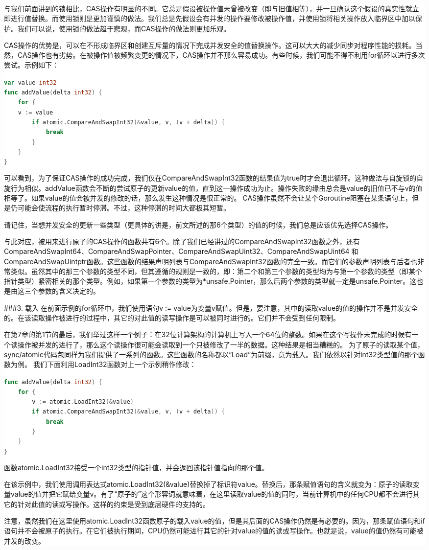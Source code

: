 与我们前面讲到的锁相比，CAS操作有明显的不同。它总是假设被操作值未曾被改变（即与旧值相等），并一旦确认这个假设的真实性就立即进行值替换。而使用锁则是更加谨慎的做法。我们总是先假设会有并发的操作要修改被操作值，并使用锁将相关操作放入临界区中加以保护。我们可以说，使用锁的做法趋于悲观，而CAS操作的做法则更加乐观。

CAS操作的优势是，可以在不形成临界区和创建互斥量的情况下完成并发安全的值替换操作。这可以大大的减少同步对程序性能的损耗。当然，CAS操作也有劣势。在被操作值被频繁变更的情况下，CAS操作并不那么容易成功。有些时候，我们可能不得不利用for循环以进行多次尝试。示例如下：

```go
var value int32
func addValue(delta int32) {
	for {
	v := value
		if atomic.CompareAndSwapInt32(&value, v, (v + delta)) {
			break
		}
	}
}
```

可以看到，为了保证CAS操作的成功完成，我们仅在CompareAndSwapInt32函数的结果值为true时才会退出循环。这种做法与自旋锁的自旋行为相似。addValue函数会不断的尝试原子的更新value的值，直到这一操作成功为止。操作失败的缘由总会是value的旧值已不与v的值相等了。如果value的值会被并发的修改的话，那么发生这种情况是很正常的。
CAS操作虽然不会让某个Goroutine阻塞在某条语句上，但是仍可能会使流程的执行暂时停滞。不过，这种停滞的时间大都极其短暂。

请记住，当想并发安全的更新一些类型（更具体的讲是，前文所述的那6个类型）的值的时候，我们总是应该优先选择CAS操作。

与此对应，被用来进行原子的CAS操作的函数共有6个。除了我们已经讲过的CompareAndSwapInt32函数之外，还有CompareAndSwapInt64、CompareAndSwapPointer、CompareAndSwapUint32、CompareAndSwapUint64 和CompareAndSwapUintptr函数。这些函数的结果声明列表与CompareAndSwapInt32函数的完全一致。而它们的参数声明列表与后者也非常类似。虽然其中的那三个参数的类型不同，但其遵循的规则是一致的，即：第二个和第三个参数的类型均为与第一个参数的类型（即某个指针类型）紧密相关的那个类型。例如，如果第一个参数的类型为*unsafe.Pointer，那么后两个参数的类型就一定是unsafe.Pointer。这也是由这三个参数的含义决定的。

###3. 载入
在前面示例的for循环中，我们使用语句v := value为变量v赋值。但是，要注意，其中的读取value的值的操作并不是并发安全的。在该读取操作被进行的过程中，其它的对此值的读写操作是可以被同时进行的。它们并不会受到任何限制。

在第7章的第1节的最后，我们举过这样一个例子：在32位计算架构的计算机上写入一个64位的整数。如果在这个写操作未完成的时候有一个读操作被并发的进行了，那么这个读操作很可能会读取到一个只被修改了一半的数据。这种结果是相当糟糕的。
为了原子的读取某个值，sync/atomic代码包同样为我们提供了一系列的函数。这些函数的名称都以“Load”为前缀，意为载入。我们依然以针对int32类型值的那个函数为例。
我们下面利用LoadInt32函数对上一个示例稍作修改：

```go
func addValue(delta int32) {
	for {
		v := atomic.LoadInt32(&value)
		if atomic.CompareAndSwapInt32(&value, v, (v + delta)) {
			break
		}
	}
}
```

函数atomic.LoadInt32接受一个int32类型的指针值，并会返回该指针值指向的那个值。

在该示例中，我们使用调用表达式atomic.LoadInt32(&value)替换掉了标识符value。替换后，那条赋值语句的含义就变为：原子的读取变量value的值并把它赋给变量v。有了“原子的”这个形容词就意味着，在这里读取value的值的同时，当前计算机中的任何CPU都不会进行其它的针对此值的读或写操作。这样的约束是受到底层硬件的支持的。

注意，虽然我们在这里使用atomic.LoadInt32函数原子的载入value的值，但是其后面的CAS操作仍然是有必要的。因为，那条赋值语句和if语句并不会被原子的执行。在它们被执行期间，CPU仍然可能进行其它的针对value的值的读或写操作。也就是说，value的值仍然有可能被并发的改变。
